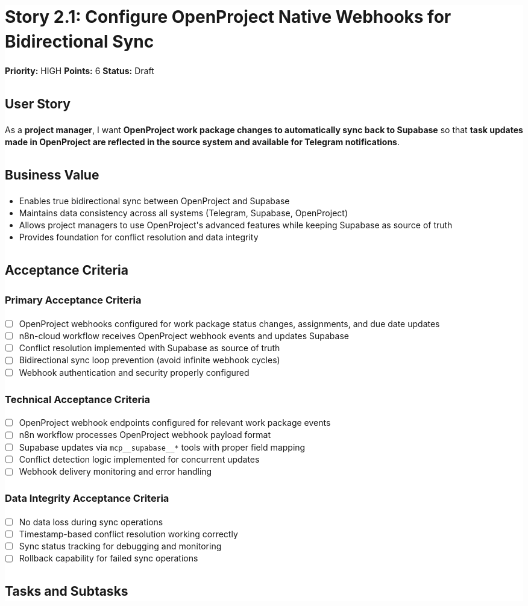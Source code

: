# Story 2.1: Configure OpenProject Native Webhooks for Bidirectional Sync

**Priority:** HIGH
**Points:** 6
**Status:** Draft

## User Story

As a **project manager**, I want **OpenProject work package changes to automatically sync back to Supabase** so that **task updates made in OpenProject are reflected in the source system and available for Telegram notifications**.

## Business Value

- Enables true bidirectional sync between OpenProject and Supabase
- Maintains data consistency across all systems (Telegram, Supabase, OpenProject)
- Allows project managers to use OpenProject's advanced features while keeping Supabase as source of truth
- Provides foundation for conflict resolution and data integrity

## Acceptance Criteria

### Primary Acceptance Criteria

- [ ] OpenProject webhooks configured for work package status changes, assignments, and due date updates
- [ ] n8n-cloud workflow receives OpenProject webhook events and updates Supabase
- [ ] Conflict resolution implemented with Supabase as source of truth
- [ ] Bidirectional sync loop prevention (avoid infinite webhook cycles)
- [ ] Webhook authentication and security properly configured

### Technical Acceptance Criteria

- [ ] OpenProject webhook endpoints configured for relevant work package events
- [ ] n8n workflow processes OpenProject webhook payload format
- [ ] Supabase updates via `mcp__supabase__*` tools with proper field mapping
- [ ] Conflict detection logic implemented for concurrent updates
- [ ] Webhook delivery monitoring and error handling

### Data Integrity Acceptance Criteria

- [ ] No data loss during sync operations
- [ ] Timestamp-based conflict resolution working correctly
- [ ] Sync status tracking for debugging and monitoring
- [ ] Rollback capability for failed sync operations

## Tasks and Subtasks
